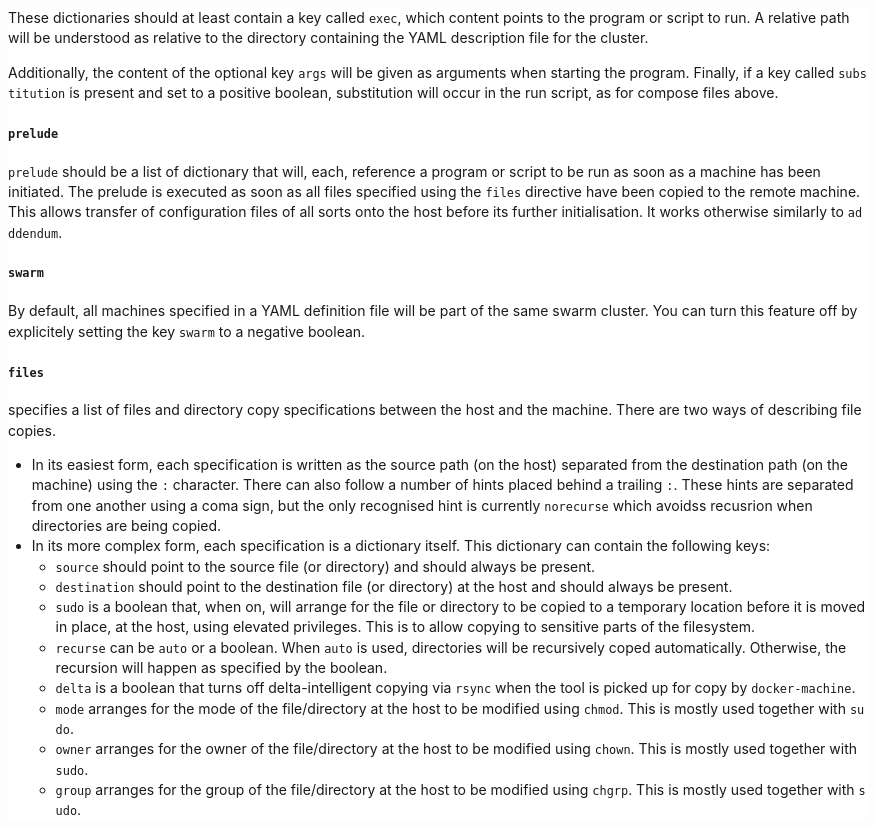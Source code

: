 These dictionaries should at least contain a key called `exec`, which
content points to the program or script to run.  A relative path will
be understood as relative to the directory containing the YAML
description file for the cluster.

Additionally, the content of the optional key `args` will be given as
arguments when starting the program.  Finally, if a key called
`substitution` is present and set to a positive boolean, substitution
will occur in the run script, as for compose files above.

#### `prelude`

`prelude` should be a list of dictionary that will, each, reference a program or
script to be run as soon as a machine has been initiated. The prelude is
executed as soon as all files specified using the `files` directive have been
copied to the remote machine. This allows transfer of configuration files of all
sorts onto the host before its further initialisation. It works otherwise
similarly to `adddendum`.

#### `swarm`

By default, all machines specified in a YAML definition file will be part of the
same swarm cluster. You can turn this feature off by explicitely setting the key
`swarm` to a negative boolean.

#### `files`

specifies a list of files and directory copy specifications between the host and
the machine. There are two ways of describing file copies.

* In its easiest form, each specification is written as the source path (on the
  host) separated from the destination path (on the machine) using the `:`
  character. There can also follow a number of hints placed behind a trailing
  `:`. These hints are separated from one another using a coma sign, but the
  only recognised hint is currently `norecurse` which avoidss recusrion when
  directories are being copied.
* In its more complex form, each specification is a dictionary itself. This
  dictionary can contain the following keys:
  - `source` should point to the source file (or directory) and should always be
    present.
  - `destination` should point to the destination file (or directory) at the
    host and should always be present.
  - `sudo` is a boolean that, when on, will arrange for the file or directory to
    be copied to a temporary location before it is moved in place, at the host,
    using elevated privileges. This is to allow copying to sensitive parts of
    the filesystem.
  - `recurse` can be `auto` or a boolean. When `auto` is used, directories will
    be recursively coped automatically. Otherwise, the recursion will happen as
    specified by the boolean.
  - `delta` is a boolean that turns off delta-intelligent copying via `rsync` when
    the tool is picked up for copy by `docker-machine`.
  - `mode` arranges for the mode of the file/directory at the host to be
    modified using `chmod`. This is mostly used together with `sudo`.
  - `owner` arranges for the owner of the file/directory at the host to be
    modified using `chown`. This is mostly used together with `sudo`.
  - `group` arranges for the group of the file/directory at the host to be
    modified using `chgrp`. This is mostly used together with `sudo`.
